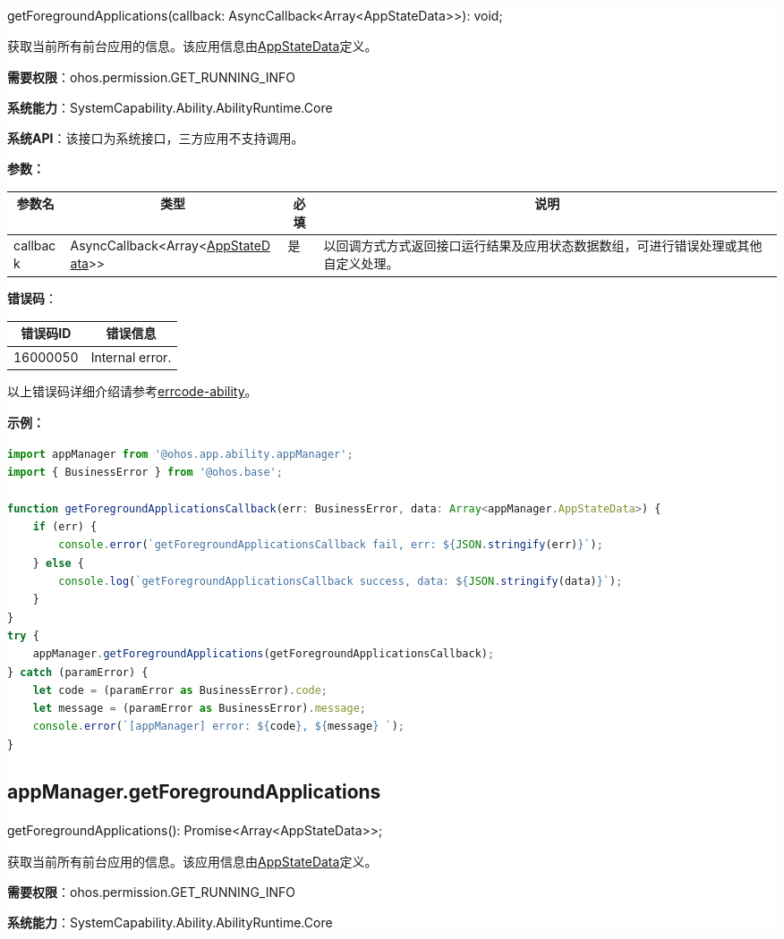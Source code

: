 getForegroundApplications(callback: AsyncCallback\<Array\<AppStateData>>): void;

获取当前所有前台应用的信息。该应用信息由[AppStateData](js-apis-inner-application-appStateData.md)定义。

**需要权限**：ohos.permission.GET_RUNNING_INFO

**系统能力**：SystemCapability.Ability.AbilityRuntime.Core

**系统API**：该接口为系统接口，三方应用不支持调用。

**参数：**

| 参数名 | 类型 | 必填 | 说明 |
| -------- | -------- | -------- | -------- |
| callback | AsyncCallback\<Array\<[AppStateData](js-apis-inner-application-appStateData.md)>> | 是 | 以回调方式方式返回接口运行结果及应用状态数据数组，可进行错误处理或其他自定义处理。 |

**错误码**：

| 错误码ID | 错误信息 |
| ------- | -------- |
| 16000050 | Internal error. |

以上错误码详细介绍请参考[errcode-ability](../errorcodes/errorcode-ability.md)。

**示例：**

```ts
import appManager from '@ohos.app.ability.appManager';
import { BusinessError } from '@ohos.base';

function getForegroundApplicationsCallback(err: BusinessError, data: Array<appManager.AppStateData>) {
    if (err) {
        console.error(`getForegroundApplicationsCallback fail, err: ${JSON.stringify(err)}`);
    } else {
        console.log(`getForegroundApplicationsCallback success, data: ${JSON.stringify(data)}`);
    }
}
try {
    appManager.getForegroundApplications(getForegroundApplicationsCallback);
} catch (paramError) {
    let code = (paramError as BusinessError).code;
    let message = (paramError as BusinessError).message;
    console.error(`[appManager] error: ${code}, ${message} `);
}
```

## appManager.getForegroundApplications

getForegroundApplications(): Promise\<Array\<AppStateData>>;

获取当前所有前台应用的信息。该应用信息由[AppStateData](js-apis-inner-application-appStateData.md)定义。

**需要权限**：ohos.permission.GET_RUNNING_INFO

**系统能力**：SystemCapability.Ability.AbilityRuntime.Core

